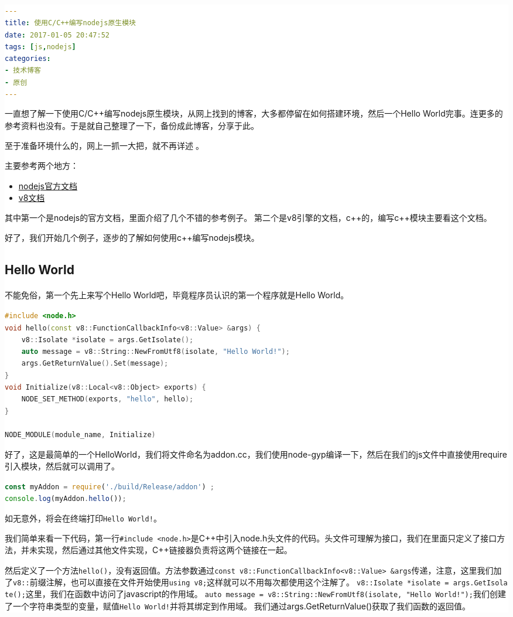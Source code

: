 ```yaml
---
title: 使用C/C++编写nodejs原生模块
date: 2017-01-05 20:47:52
tags: [js,nodejs]
categories:
- 技术博客
- 原创
---
```


一直想了解一下使用C/C++编写nodejs原生模块，从网上找到的博客，大多都停留在如何搭建环境，然后一个Hello World完事。连更多的参考资料也没有。于是就自己整理了一下，备份成此博客，分享于此。



至于准备环境什么的，网上一抓一大把，就不再详述 。

主要参考两个地方：
* [nodejs官方文档](https://nodejs.org/dist/latest-v7.x/docs/api/addons.html)
* [v8文档](http://bespin.cz/~ondras/html/index.html)

其中第一个是nodejs的官方文档，里面介绍了几个不错的参考例子。
第二个是v8引擎的文档，c++的，编写c++模块主要看这个文档。

好了，我们开始几个例子，逐步的了解如何使用c++编写nodejs模块。

## Hello World
不能免俗，第一个先上来写个Hello World吧，毕竟程序员认识的第一个程序就是Hello World。

```c++
#include <node.h>
void hello(const v8::FunctionCallbackInfo<v8::Value> &args) {
    v8::Isolate *isolate = args.GetIsolate();
    auto message = v8::String::NewFromUtf8(isolate, "Hello World!");
    args.GetReturnValue().Set(message);
}
void Initialize(v8::Local<v8::Object> exports) {
    NODE_SET_METHOD(exports, "hello", hello);
}

NODE_MODULE(module_name, Initialize)
```

好了，这是最简单的一个HelloWorld，我们将文件命名为addon.cc，我们使用node-gyp编译一下，然后在我们的js文件中直接使用require引入模块，然后就可以调用了。

```js
const myAddon = require('./build/Release/addon') ;
console.log(myAddon.hello());
```

如无意外，将会在终端打印`Hello World!`。

我们简单来看一下代码，第一行`#include <node.h>`是C++中引入node.h头文件的代码。头文件可理解为接口，我们在里面只定义了接口方法，并未实现，然后通过其他文件实现，C++链接器负责将这两个链接在一起。

然后定义了一个方法`hello()`，没有返回值。方法参数通过`const v8::FunctionCallbackInfo<v8::Value> &args`传递，注意，这里我们加了`v8::`前缀注解，也可以直接在文件开始使用`using v8;`这样就可以不用每次都使用这个注解了。
`v8::Isolate *isolate = args.GetIsolate();`这里，我们在函数中访问了javascript的作用域。
`auto message = v8::String::NewFromUtf8(isolate, "Hello World!");`我们创建了一个字符串类型的变量，赋值`Hello World!`并将其绑定到作用域。
我们通过args.GetReturnValue()获取了我们函数的返回值。
